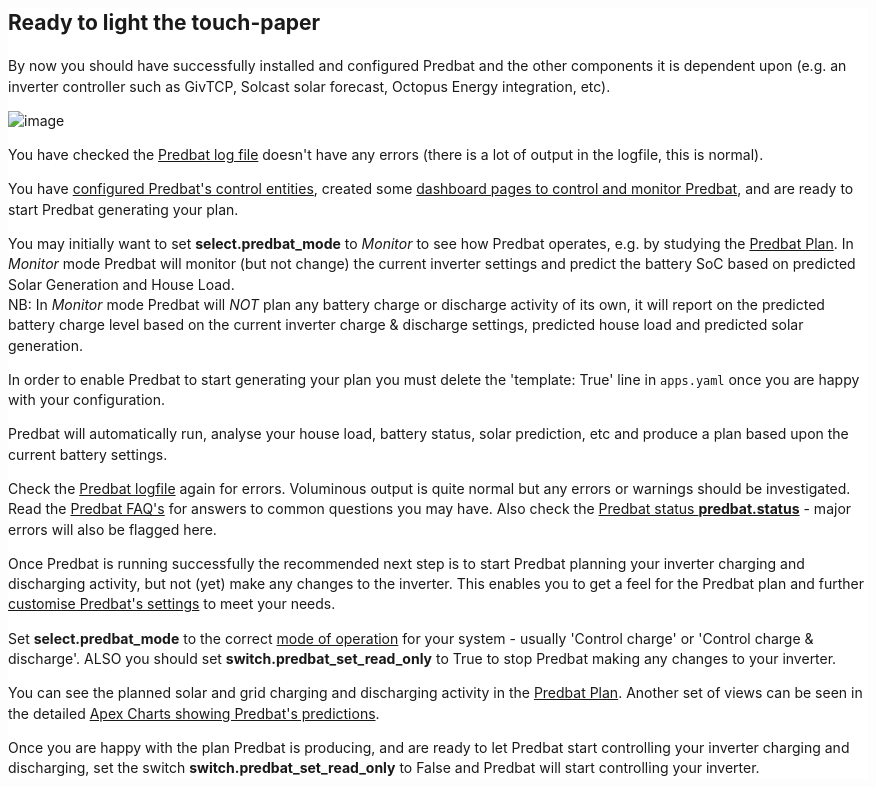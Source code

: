 ## Ready to light the touch-paper

By now you should have successfully installed and configured Predbat and the other components it is dependent upon
(e.g. an inverter controller such as GivTCP, Solcast solar forecast, Octopus Energy integration, etc).

![image](https://github.com/springfall2008/batpred/assets/48591903/48cffa4a-5f05-4cbc-9356-68eb3d8fb730)

You have checked the [Predbat log file](output-data.md#predbat-logfile) doesn't have any errors (there is a lot of output in the logfile, this is normal).

You have [configured Predbat's control entities](customisation.md), created some [dashboard pages to control and monitor Predbat](output-data.md#displaying-output-data),
and are ready to start Predbat generating your plan.

You may initially want to set **select.predbat_mode** to *Monitor* to see how Predbat operates, e.g. by studying the [Predbat Plan](predbat-plan-card.md).
In *Monitor* mode Predbat will monitor (but not change) the current inverter settings and predict the battery SoC based on predicted Solar Generation and House Load.<BR>
NB: In *Monitor* mode Predbat will *NOT* plan any battery charge or discharge activity of its own,
it will report on the predicted battery charge level based on the current inverter charge & discharge settings, predicted house load and predicted solar generation.

In order to enable Predbat to start generating your plan you must delete the 'template: True' line in `apps.yaml` once you are happy with your configuration.

Predbat will automatically run, analyse your house load, battery status, solar prediction, etc and produce a plan based upon the current battery settings.

Check the [Predbat logfile](output-data.md#predbat-logfile) again for errors. Voluminous output is quite normal but any errors or warnings should be investigated.
Read the [Predbat FAQ's](faq.md) for answers to common questions you may have.
Also check the [Predbat status **predbat.status**](what-does-predbat-do.md#predbat-status) - major errors will also be flagged here.

Once Predbat is running successfully the recommended next step is to start Predbat planning your inverter charging and discharging activity, but not (yet) make any changes to the inverter.
This enables you to get a feel for the Predbat plan and further [customise Predbat's settings](customisation.md) to meet your needs.

Set **select.predbat_mode** to the correct [mode of operation](customisation.md#predbat-mode) for your system - usually 'Control charge' or 'Control charge & discharge'.
ALSO you should set **switch.predbat_set_read_only** to True to stop Predbat making any changes to your inverter.

You can see the planned solar and grid charging and discharging activity in the [Predbat Plan](predbat-plan-card.md).
Another set of views can be seen in the detailed [Apex Charts showing Predbat's predictions](creating-charts.md).

Once you are happy with the plan Predbat is producing, and are ready to let Predbat start controlling your inverter charging and discharging,
set the switch **switch.predbat_set_read_only** to False and Predbat will start controlling your inverter.
